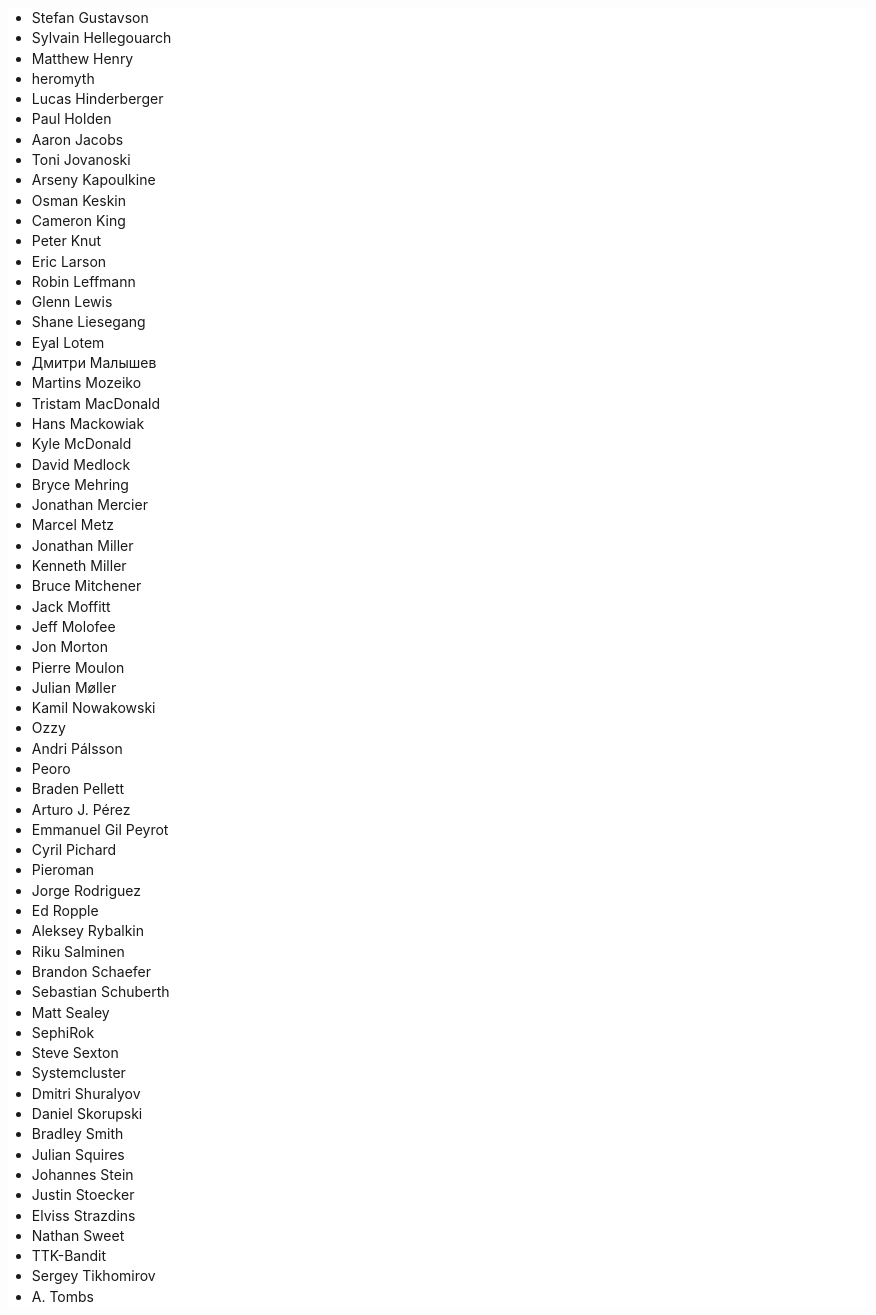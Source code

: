  - Stefan Gustavson
 - Sylvain Hellegouarch
 - Matthew Henry
 - heromyth
 - Lucas Hinderberger
 - Paul Holden
 - Aaron Jacobs
 - Toni Jovanoski
 - Arseny Kapoulkine
 - Osman Keskin
 - Cameron King
 - Peter Knut
 - Eric Larson
 - Robin Leffmann
 - Glenn Lewis
 - Shane Liesegang
 - Eyal Lotem
 - Дмитри Малышев
 - Martins Mozeiko
 - Tristam MacDonald
 - Hans Mackowiak
 - Kyle McDonald
 - David Medlock
 - Bryce Mehring
 - Jonathan Mercier
 - Marcel Metz
 - Jonathan Miller
 - Kenneth Miller
 - Bruce Mitchener
 - Jack Moffitt
 - Jeff Molofee
 - Jon Morton
 - Pierre Moulon
 - Julian Møller
 - Kamil Nowakowski
 - Ozzy
 - Andri Pálsson
 - Peoro
 - Braden Pellett
 - Arturo J. Pérez
 - Emmanuel Gil Peyrot
 - Cyril Pichard
 - Pieroman
 - Jorge Rodriguez
 - Ed Ropple
 - Aleksey Rybalkin
 - Riku Salminen
 - Brandon Schaefer
 - Sebastian Schuberth
 - Matt Sealey
 - SephiRok
 - Steve Sexton
 - Systemcluster
 - Dmitri Shuralyov
 - Daniel Skorupski
 - Bradley Smith
 - Julian Squires
 - Johannes Stein
 - Justin Stoecker
 - Elviss Strazdins
 - Nathan Sweet
 - TTK-Bandit
 - Sergey Tikhomirov
 - A. Tombs